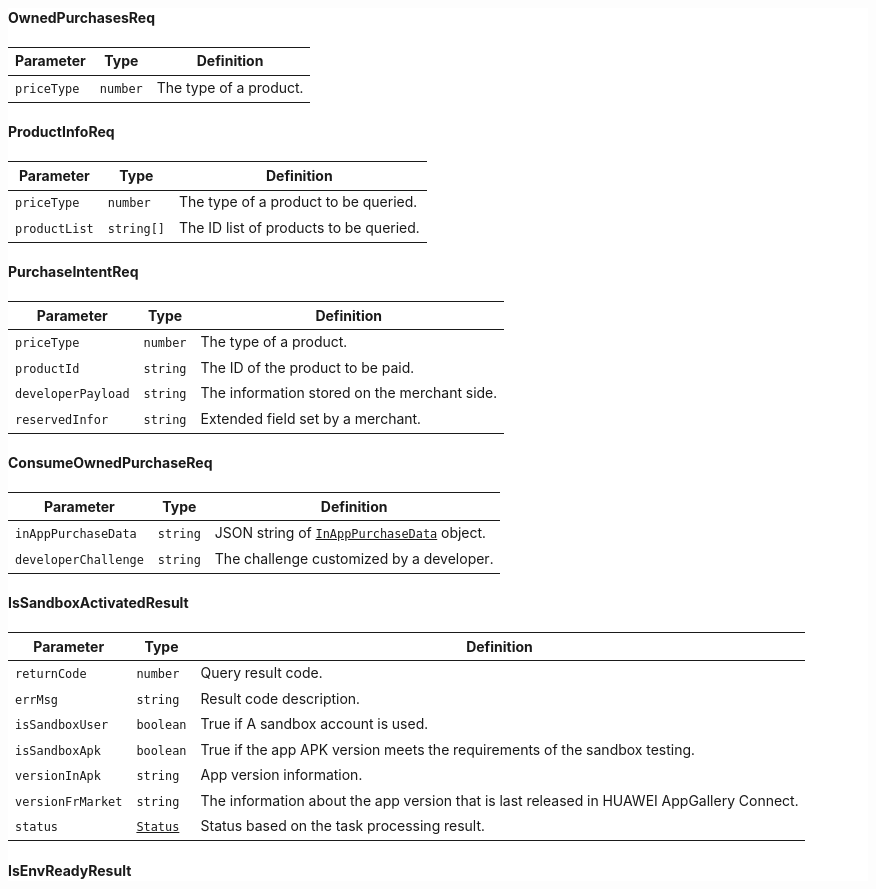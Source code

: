#### OwnedPurchasesReq

| Parameter   | Type      | Definition             |
| ----------- | --------- | ---------------------- |
| `priceType` | `number` | The type of a product. |

#### ProductInfoReq

| Parameter     | Type       | Definition                             |
| ------------- | ---------- | -------------------------------------- |
| `priceType`   | `number`  | The type of a product to be queried.   |
| `productList` | `string[]` | The ID list of products to be queried. |

#### PurchaseIntentReq

| Parameter          | Type      | Definition                                   |
| ------------------ | --------- | -------------------------------------------- |
| `priceType`        | `number` | The type of a product.                       |
| `productId`        | `string`  | The ID of the product to be paid.            |
| `developerPayload` | `string`  | The information stored on the merchant side. |
| `reservedInfor`    | `string`  | Extended field set by a merchant.            |

#### ConsumeOwnedPurchaseReq

| Parameter            | Type     | Definition                                                       |
| -------------------- | -------- | ---------------------------------------------------------------- |
| `inAppPurchaseData`  | `string` | JSON string of [`InAppPurchaseData`](#inapppurchasedata) object. |
| `developerChallenge` | `string` | The challenge customized by a developer.                         |

#### IsSandboxActivatedResult

| Parameter         | Type                | Definition                                                                                |
| ----------------- | ------------------- | ----------------------------------------------------------------------------------------- |
| `returnCode`      | `number`           | Query result code.                                                                        |
| `errMsg`          | `string`            | Result code description.                                                                  |
| `isSandboxUser`   | `boolean`           | True if A sandbox account is used.                                                        |
| `isSandboxApk`    | `boolean`           | True if the app APK version meets the requirements of the sandbox testing.                |
| `versionInApk`    | `string`            | App version information.                                                                  |
| `versionFrMarket` | `string`            | The information about the app version that is last released in HUAWEI AppGallery Connect. |
| `status`          | [`Status`](#status) | Status based on the task processing result.                                               |

#### IsEnvReadyResult
